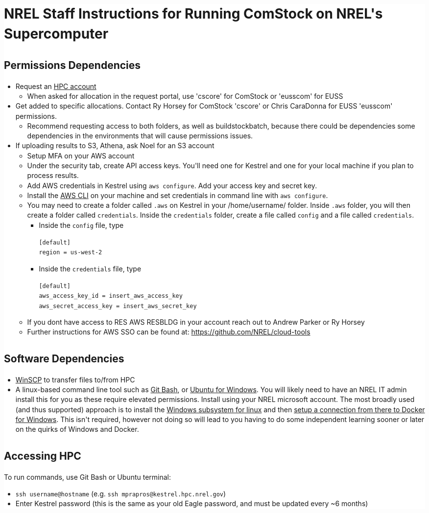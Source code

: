 # NREL Staff Instructions for Running ComStock on NREL's Supercomputer

## Permissions Dependencies
 - Request an [HPC account](https://www.nrel.gov/hpc/user-accounts.html)
   - When asked for allocation in the request portal, use 'cscore' for ComStock or 'eusscom' for EUSS
 - Get added to specific allocations.  Contact Ry Horsey for ComStock 'cscore' or Chris CaraDonna for EUSS 'eusscom' permissions.
   - Recommend requesting access to both folders, as well as buildstockbatch, because there could be dependencies some dependencies in the environments that will cause permissions issues.
 - If uploading results to S3, Athena, ask Noel for an S3 account
   - Setup MFA on your AWS account
   - Under the security tab, create API access keys.  You'll need one for Kestrel and one for your local machine if you plan to process results.
   - Add AWS credentials in Kestrel using ```aws configure```.  Add your access key and secret key.
   - Install the [AWS CLI](https://docs.aws.amazon.com/cli/latest/userguide/cli-chap-install.html) on your machine and set credentials in command line with ```aws configure```.
   - You may need to create a folder called ```.aws``` on Kestrel in your /home/username/ folder. Inside ```.aws``` folder, you will then create a folder called ```credentials```. Inside the ```credentials``` folder, create a file called ```config``` and a file called ```credentials```.
     - Inside the ```config``` file,  type
       ```
       [default]
       region = us-west-2
     - Inside the ```credentials``` file, type
       ```
       [default]
       aws_access_key_id = insert_aws_access_key
       aws_secret_access_key = insert_aws_secret_key
   - If you dont have access to RES AWS RESBLDG in your account reach out to Andrew Parker or Ry Horsey
   - Further instructions for AWS SSO can be found at: https://github.com/NREL/cloud-tools

## Software Dependencies
 - [WinSCP](https://winscp.net/eng/index.php) to transfer files to/from HPC
 - A linux-based command line tool such as [Git Bash](https://gitforwindows.org/), or [Ubuntu for Windows](https://ubuntu.com/tutorials/tutorial-ubuntu-on-windows#1-overview).  You will likely need to have an NREL IT admin install this for you as these require elevated permissions.  Install using your NREL microsoft account. The most broadly used (and thus supported) approach is to install the [Windows subsystem for linux](https://docs.microsoft.com/en-us/windows/wsl/install-win10) and then [setup a connection from there to Docker for Windows](https://nickjanetakis.com/blog/setting-up-docker-for-windows-and-wsl-to-work-flawlessly). This isn't required, however not doing so will lead to you having to do some independent learning sooner or later on the quirks of Windows and Docker.

## Accessing HPC
To run commands, use Git Bash or Ubuntu terminal:
 - ```ssh username@hostname``` (e.g. ```ssh mprapros@kestrel.hpc.nrel.gov```)
 - Enter Kestrel password (this is the same as your old Eagle password, and must be updated every ~6 months)
